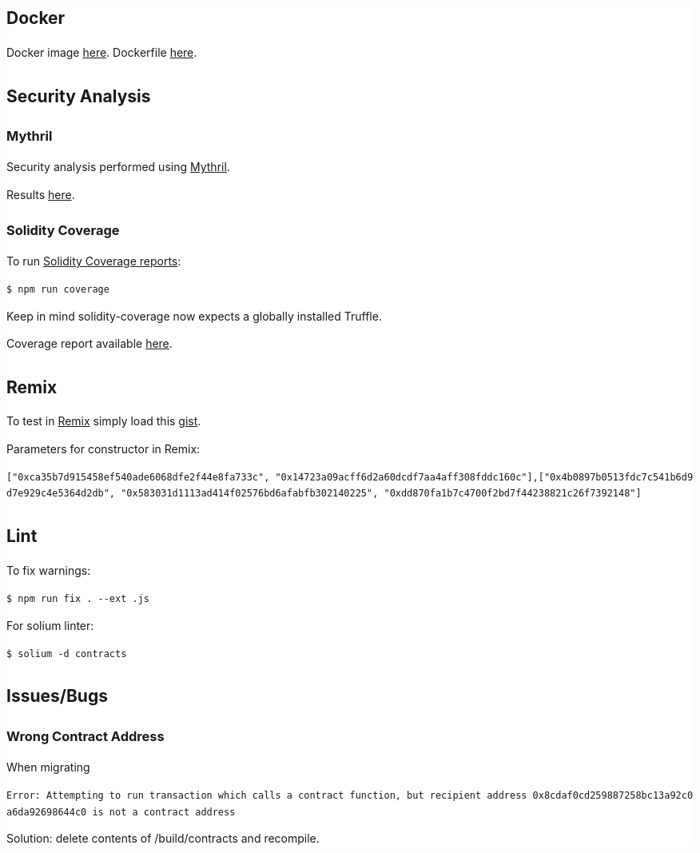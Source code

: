 ## Docker
Docker image [here](https://hub.docker.com/r/nfhbar/ethereum-medical-records/tags/). Dockerfile [here](https://github.com/NFhbar/Docker-Ethereum-Medical-Records).

## Security Analysis
### Mythril
Security analysis performed using [Mythril](https://github.com/NFhbar/mythril).

Results [here](./security/README_MYTHRIL.md).

### Solidity Coverage
To run [Solidity Coverage reports](https://github.com/sc-forks/solidity-coverage):
```
$ npm run coverage
```
Keep in mind solidity-coverage now expects a globally installed Truffle.

Coverage report available [here](./coverage).

## Remix

To test in [Remix](http://remix.ethereum.org/) simply load this [gist](https://gist.github.com/NFhbar/5394dcb4ee4147abeb25f4fe503549f9).

Parameters for constructor in Remix:
```
["0xca35b7d915458ef540ade6068dfe2f44e8fa733c", "0x14723a09acff6d2a60dcdf7aa4aff308fddc160c"],["0x4b0897b0513fdc7c541b6d9d7e929c4e5364d2db", "0x583031d1113ad414f02576bd6afabfb302140225", "0xdd870fa1b7c4700f2bd7f44238821c26f7392148"]
```

## Lint
To fix warnings:
```
$ npm run fix . --ext .js
```
For solium linter:
```
$ solium -d contracts
```

## Issues/Bugs
### Wrong Contract Address
When migrating
```
Error: Attempting to run transaction which calls a contract function, but recipient address 0x8cdaf0cd259887258bc13a92c0a6da92698644c0 is not a contract address
```
Solution: delete contents of /build/contracts and recompile.
